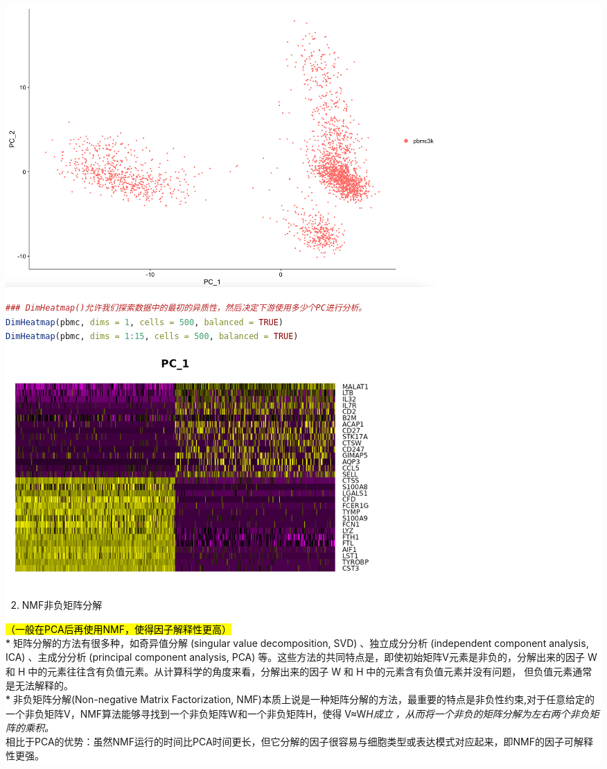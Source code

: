 ![](images/2021-10-24-22-13-18.png)
```r
### DimHeatmap()允许我们探索数据中的最初的异质性，然后决定下游使用多少个PC进行分析。
DimHeatmap(pbmc, dims = 1, cells = 500, balanced = TRUE)
DimHeatmap(pbmc, dims = 1:15, cells = 500, balanced = TRUE)
```
![](images/2021-10-24-22-13-39.png)

2. NMF非负矩阵分解

<mark>（一般在PCA后再使用NMF，使得因子解释性更高）</mark>
<br>* 矩阵分解的方法有很多种，如奇异值分解 (singular value decomposition, SVD) 、独立成分分析 (independent component analysis, ICA) 、主成分分析 (principal component analysis, PCA) 等。这些方法的共同特点是，即使初始矩阵V元素是非负的，分解出来的因子 W 和 H 中的元素往往含有负值元素。从计算科学的角度来看，分解出来的因子 W 和 H 中的元素含有负值元素并没有问题， 但负值元素通常是无法解释的。
<br>* 非负矩阵分解(Non-negative Matrix Factorization, NMF)本质上说是一种矩阵分解的方法，最重要的特点是非负性约束,对于任意给定的一个非负矩阵V，NMF算法能够寻找到一个非负矩阵W和一个非负矩阵H，使得 V≈W*H成立 ，从而将一个非负的矩阵分解为左右两个非负矩阵的乘积。
<br>* 相比于PCA的优势：虽然NMF运行的时间比PCA时间更长，但它分解的因子很容易与细胞类型或表达模式对应起来，即NMF的因子可解释性更强。
